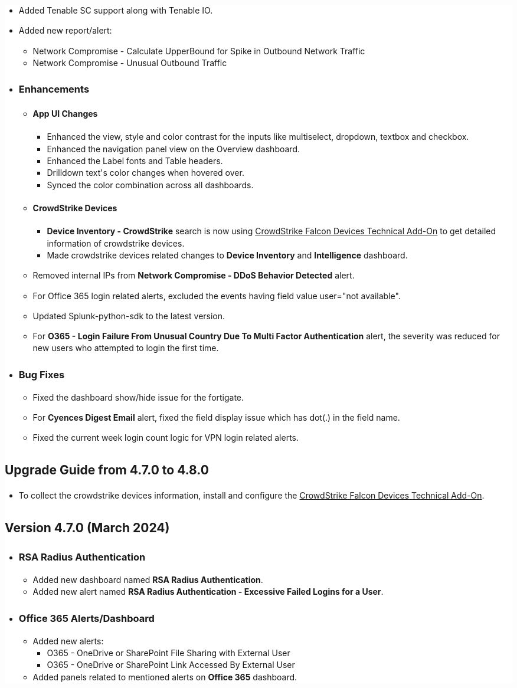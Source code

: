 * Added Tenable SC support along with Tenable IO.

* Added new report/alert:
    * Network Compromise - Calculate UpperBound for Spike in Outbound Network Traffic
    * Network Compromise - Unusual Outbound Traffic


* ### Enhancements

    * #### App UI Changes
        * Enhanced the view, style and color contrast for the inputs like multiselect, dropdown, textbox and checkbox.
        * Enhanced the navigation panel view on the Overview dashboard.
        * Enhanced the Label fonts and Table headers.
        * Drilldown text's color changes when hovered over.
        * Synced the color combination across all dashboards.

    * #### CrowdStrike Devices
        * **Device Inventory - CrowdStrike** search is now using [CrowdStrike Falcon Devices Technical Add-On](https://splunkbase.splunk.com/app/5570) to get detailed information of crowdstrike devices.
        * Made crowdstrike devices related changes to **Device Inventory** and **Intelligence** dashboard.
    
    * Removed internal IPs from **Network Compromise - DDoS Behavior Detected** alert.

    * For Office 365 login related alerts, excluded the events having field value user="not available".

    * Updated Splunk-python-sdk to the latest version.

    * For **O365 - Login Failure From Unusual Country Due To Multi Factor Authentication** alert, the severity was reduced for new users who attempted to login the first time.


* ### Bug Fixes

    * Fixed the dashboard show/hide issue for the fortigate.

    * For **Cyences Digest Email** alert, fixed the field display issue which has dot(.) in the field name.

    * Fixed the current week login count logic for VPN login related alerts.


## Upgrade Guide from 4.7.0 to 4.8.0

* To collect the crowdstrike devices information, install and configure the [CrowdStrike Falcon Devices Technical Add-On](https://splunkbase.splunk.com/app/5570).



## Version 4.7.0 (March 2024)

* ### RSA Radius Authentication
    * Added new dashboard named **RSA Radius Authentication**.
    * Added new alert named **RSA Radius Authentication - Excessive Failed Logins for a User**.

* ### Office 365 Alerts/Dashboard
    * Added new alerts:
        * O365 - OneDrive or SharePoint File Sharing with External User
        * O365 - OneDrive or SharePoint Link Accessed By External User
    * Added panels related to mentioned alerts on **Office 365** dashboard.
